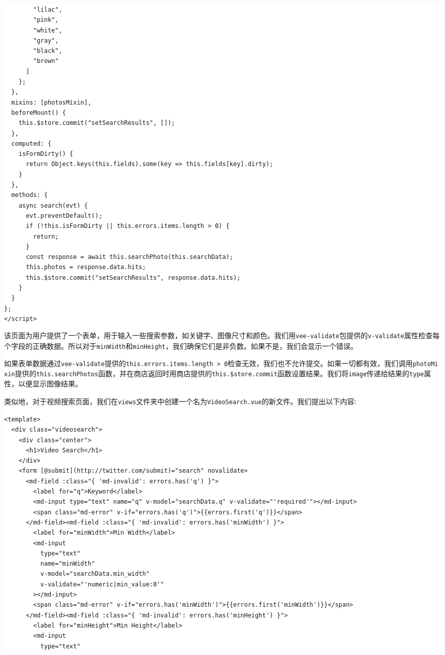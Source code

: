 ```
        "lilac",
        "pink",
        "white",
        "gray",
        "black",
        "brown"
      ]
    };
  },
  mixins: [photosMixin],
  beforeMount() {
    this.$store.commit("setSearchResults", []);
  },
  computed: {
    isFormDirty() {
      return Object.keys(this.fields).some(key => this.fields[key].dirty);
    }
  },
  methods: {
    async search(evt) {
      evt.preventDefault();
      if (!this.isFormDirty || this.errors.items.length > 0) {
        return;
      }
      const response = await this.searchPhoto(this.searchData);
      this.photos = response.data.hits;
      this.$store.commit("setSearchResults", response.data.hits);
    }
  }
};
</script>
```

该页面为用户提供了一个表单，用于输入一些搜索参数，如关键字、图像尺寸和颜色。我们用`vee-validate`包提供的`v-validate`属性检查每个字段的正确数据。所以对于`minWidth`和`minHeight`，我们确保它们是非负数。如果不是，我们会显示一个错误。

如果表单数据通过`vee-validate`提供的`this.errors.items.length > 0`检查无效，我们也不允许提交。如果一切都有效，我们调用`photoMixin`提供的`this.searchPhotos`函数，并在商店返回时用商店提供的`this.$store.commit`函数设置结果。我们将`image`传递给结果的`type`属性，以便显示图像结果。

类似地，对于视频搜索页面，我们在`views`文件夹中创建一个名为`VideoSearch.vue`的新文件。我们提出以下内容:

```
<template>
  <div class="videosearch">
    <div class="center">
      <h1>Video Search</h1>
    </div>
    <form [@submit](http://twitter.com/submit)="search" novalidate>
      <md-field :class="{ 'md-invalid': errors.has('q') }">
        <label for="q">Keyword</label>
        <md-input type="text" name="q" v-model="searchData.q" v-validate="'required'"></md-input>
        <span class="md-error" v-if="errors.has('q')">{{errors.first('q')}}</span>
      </md-field><md-field :class="{ 'md-invalid': errors.has('minWidth') }">
        <label for="minWidth">Min Width</label>
        <md-input
          type="text"
          name="minWidth"
          v-model="searchData.min_width"
          v-validate="'numeric|min_value:0'"
        ></md-input>
        <span class="md-error" v-if="errors.has('minWidth')">{{errors.first('minWidth')}}</span>
      </md-field><md-field :class="{ 'md-invalid': errors.has('minHeight') }">
        <label for="minHeight">Min Height</label>
        <md-input
          type="text"
```